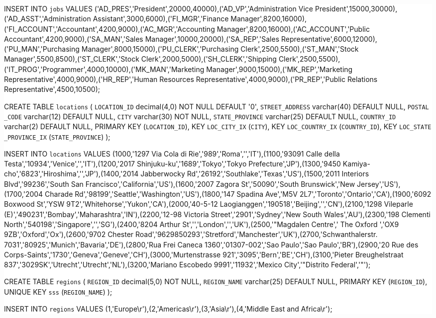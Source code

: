 INSERT INTO `jobs` VALUES ('AD_PRES','President',20000,40000),('AD_VP','Administration Vice President',15000,30000),('AD_ASST','Administration Assistant',3000,6000),('FI_MGR','Finance Manager',8200,16000),('FI_ACCOUNT','Accountant',4200,9000),('AC_MGR','Accounting Manager',8200,16000),('AC_ACCOUNT','Public Accountant',4200,9000),('SA_MAN','Sales Manager',10000,20000),('SA_REP','Sales Representative',6000,12000),('PU_MAN','Purchasing Manager',8000,15000),('PU_CLERK','Purchasing Clerk',2500,5500),('ST_MAN','Stock Manager',5500,8500),('ST_CLERK','Stock Clerk',2000,5000),('SH_CLERK','Shipping Clerk',2500,5500),('IT_PROG','Programmer',4000,10000),('MK_MAN','Marketing Manager',9000,15000),('MK_REP','Marketing Representative',4000,9000),('HR_REP','Human Resources Representative',4000,9000),('PR_REP','Public Relations Representative',4500,10500);

CREATE TABLE `locations` (
  `LOCATION_ID` decimal(4,0) NOT NULL DEFAULT '0',
  `STREET_ADDRESS` varchar(40) DEFAULT NULL,
  `POSTAL_CODE` varchar(12) DEFAULT NULL,
  `CITY` varchar(30) NOT NULL,
  `STATE_PROVINCE` varchar(25) DEFAULT NULL,
  `COUNTRY_ID` varchar(2) DEFAULT NULL,
  PRIMARY KEY (`LOCATION_ID`),
  KEY `LOC_CITY_IX` (`CITY`),
  KEY `LOC_COUNTRY_IX` (`COUNTRY_ID`),
  KEY `LOC_STATE_PROVINCE_IX` (`STATE_PROVINCE`)
);

INSERT INTO `locations` VALUES (1000,'1297 Via Cola di Rie','989','Roma','','IT'),(1100,'93091 Calle della Testa','10934','Venice','','IT'),(1200,'2017 Shinjuku-ku','1689','Tokyo','Tokyo Prefecture','JP'),(1300,'9450 Kamiya-cho','6823','Hiroshima','','JP'),(1400,'2014 Jabberwocky Rd','26192','Southlake','Texas','US'),(1500,'2011 Interiors Blvd','99236','South San Francisco','California','US'),(1600,'2007 Zagora St','50090','South Brunswick','New Jersey','US'),(1700,'2004 Charade Rd','98199','Seattle','Washington','US'),(1800,'147 Spadina Ave','M5V 2L7','Toronto','Ontario','CA'),(1900,'6092 Boxwood St','YSW 9T2','Whitehorse','Yukon','CA'),(2000,'40-5-12 Laogianggen','190518','Beijing','','CN'),(2100,'1298 Vileparle (E)','490231','Bombay','Maharashtra','IN'),(2200,'12-98 Victoria Street','2901','Sydney','New South Wales','AU'),(2300,'198 Clementi North','540198','Singapore','','SG'),(2400,'8204 Arthur St','','London','','UK'),(2500,'\"Magdalen Centre',' The Oxford ','OX9 9ZB','Oxford','Ox'),(2600,'9702 Chester Road','9629850293','Stretford','Manchester','UK'),(2700,'Schwanthalerstr. 7031','80925','Munich','Bavaria','DE'),(2800,'Rua Frei Caneca 1360','01307-002','Sao Paulo','Sao Paulo','BR'),(2900,'20 Rue des Corps-Saints','1730','Geneva','Geneve','CH'),(3000,'Murtenstrasse 921','3095','Bern','BE','CH'),(3100,'Pieter Breughelstraat 837','3029SK','Utrecht','Utrecht','NL'),(3200,'Mariano Escobedo 9991','11932','Mexico City','\"Distrito Federal','\"');

CREATE TABLE `regions` (
  `REGION_ID` decimal(5,0) NOT NULL,
  `REGION_NAME` varchar(25) DEFAULT NULL,
  PRIMARY KEY (`REGION_ID`),
  UNIQUE KEY `sss` (`REGION_NAME`)
);

INSERT INTO `regions` VALUES (1,'Europe\r'),(2,'Americas\r'),(3,'Asia\r'),(4,'Middle East and Africa\r');





